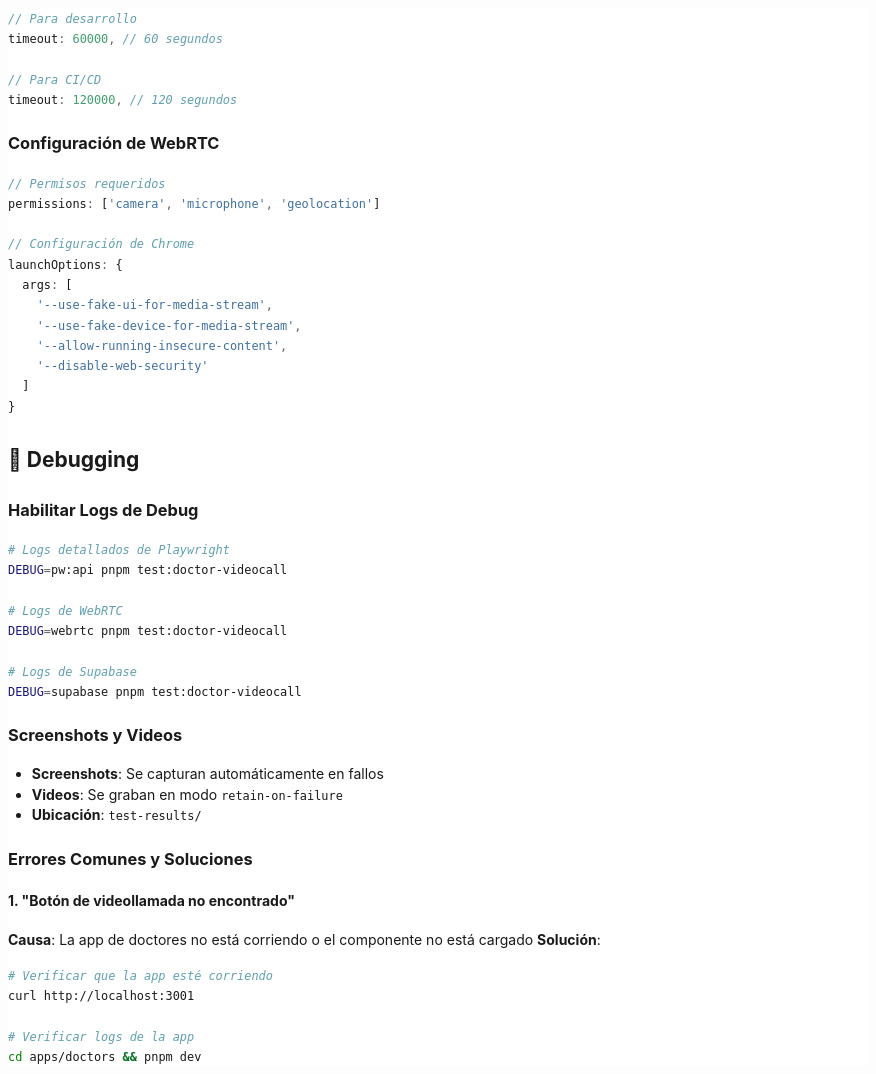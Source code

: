 ```typescript
// Para desarrollo
timeout: 60000, // 60 segundos

// Para CI/CD
timeout: 120000, // 120 segundos
```

### Configuración de WebRTC

```typescript
// Permisos requeridos
permissions: ['camera', 'microphone', 'geolocation']

// Configuración de Chrome
launchOptions: {
  args: [
    '--use-fake-ui-for-media-stream',
    '--use-fake-device-for-media-stream',
    '--allow-running-insecure-content',
    '--disable-web-security'
  ]
}
```

## 🐛 Debugging

### Habilitar Logs de Debug

```bash
# Logs detallados de Playwright
DEBUG=pw:api pnpm test:doctor-videocall

# Logs de WebRTC
DEBUG=webrtc pnpm test:doctor-videocall

# Logs de Supabase
DEBUG=supabase pnpm test:doctor-videocall
```

### Screenshots y Videos

- **Screenshots**: Se capturan automáticamente en fallos
- **Videos**: Se graban en modo `retain-on-failure`
- **Ubicación**: `test-results/`

### Errores Comunes y Soluciones

#### 1. "Botón de videollamada no encontrado"
**Causa**: La app de doctores no está corriendo o el componente no está cargado
**Solución**:
```bash
# Verificar que la app esté corriendo
curl http://localhost:3001

# Verificar logs de la app
cd apps/doctors && pnpm dev
```
